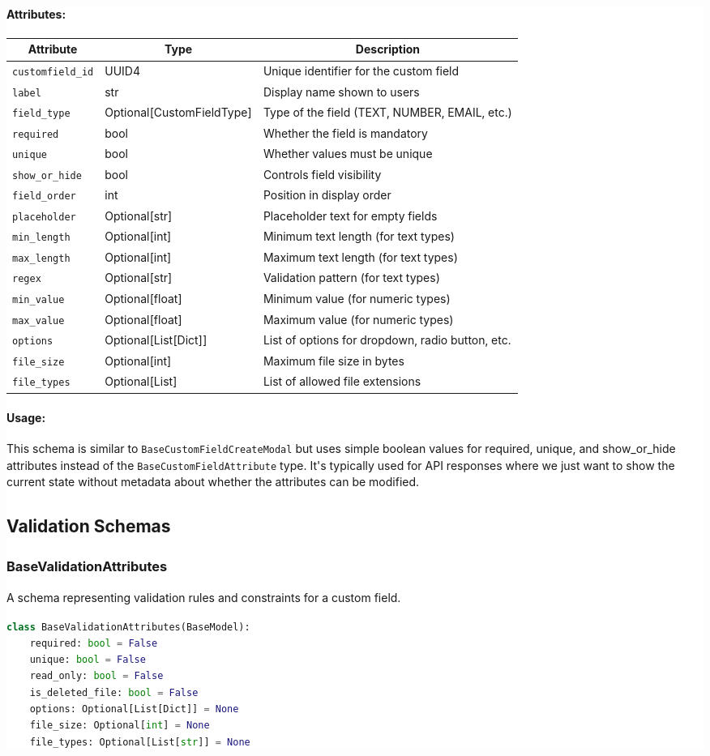 #### Attributes:

| Attribute | Type | Description |
|-----------|------|-------------|
| `customfield_id` | UUID4 | Unique identifier for the custom field |
| `label` | str | Display name shown to users |
| `field_type` | Optional[CustomFieldType] | Type of the field (TEXT, NUMBER, EMAIL, etc.) |
| `required` | bool | Whether the field is mandatory |
| `unique` | bool | Whether values must be unique |
| `show_or_hide` | bool | Controls field visibility |
| `field_order` | int | Position in display order |
| `placeholder` | Optional[str] | Placeholder text for empty fields |
| `min_length` | Optional[int] | Minimum text length (for text types) |
| `max_length` | Optional[int] | Maximum text length (for text types) |
| `regex` | Optional[str] | Validation pattern (for text types) |
| `min_value` | Optional[float] | Minimum value (for numeric types) |
| `max_value` | Optional[float] | Maximum value (for numeric types) |
| `options` | Optional[List[Dict]] | List of options for dropdown, radio button, etc. |
| `file_size` | Optional[int] | Maximum file size in bytes |
| `file_types` | Optional[List] | List of allowed file extensions |

#### Usage:

This schema is similar to `BaseCustomFieldCreateModal` but uses simple boolean values for required, unique, and show_or_hide attributes instead of the `BaseCustomFieldAttribute` type. It's typically used for API responses where we just want to show the current state without metadata about whether the attributes can be modified.

## Validation Schemas

### BaseValidationAttributes

A schema representing validation rules and constraints for a custom field.

```python
class BaseValidationAttributes(BaseModel):
    required: bool = False
    unique: bool = False
    read_only: bool = False
    is_deleted_file: bool = False
    options: Optional[List[Dict]] = None
    file_size: Optional[int] = None
    file_types: Optional[List[str]] = None
```
